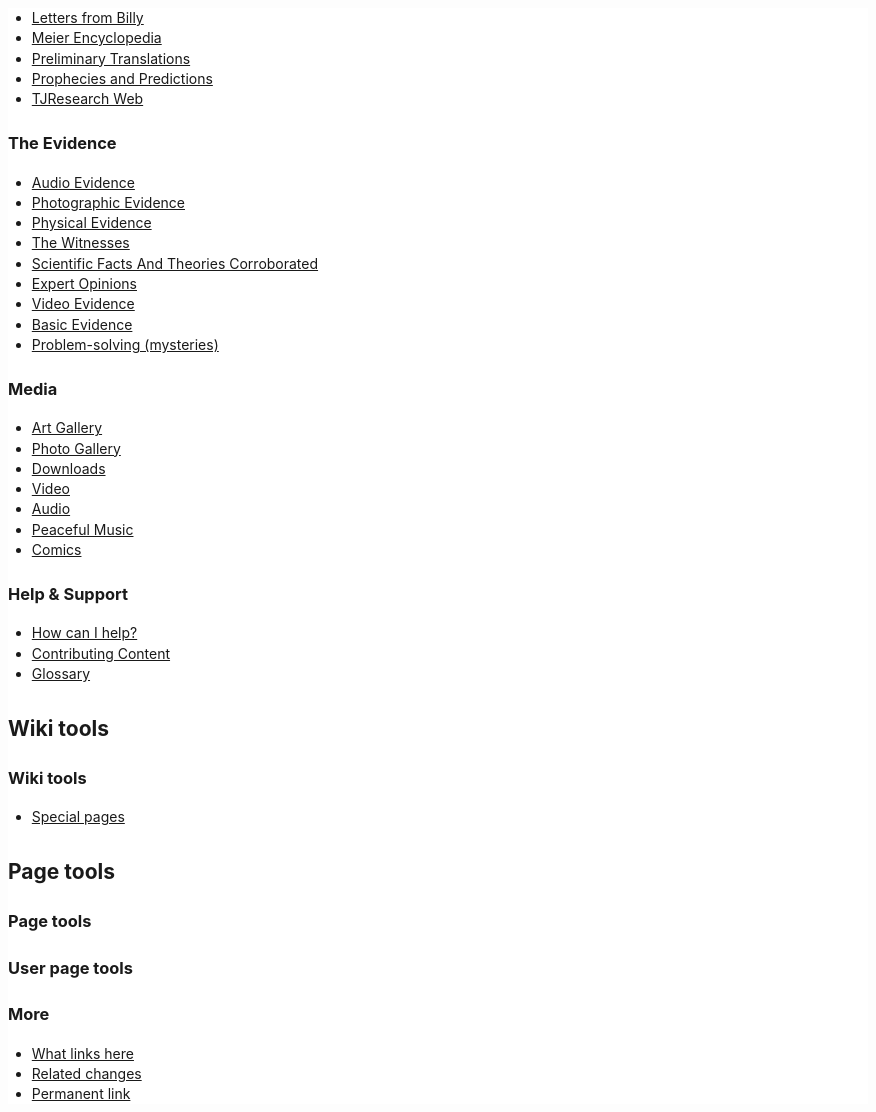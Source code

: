   * [Letters from Billy](https://www.futureofmankind.co.uk/Billy_Meier/</Billy_Meier/Letters_from_Billy>)
  * [Meier Encyclopedia](https://www.futureofmankind.co.uk/Billy_Meier/</Billy_Meier/Meier_Encyclopedia>)
  * [Preliminary Translations](https://www.futureofmankind.co.uk/Billy_Meier/</Billy_Meier/Preliminary_Translations>)
  * [Prophecies and Predictions](https://www.futureofmankind.co.uk/Billy_Meier/</Billy_Meier/Prophecies_and_Predictions>)
  * [TJResearch Web](https://www.futureofmankind.co.uk/Billy_Meier/</Billy_Meier/TJResearch>)


### The Evidence
  * [Audio Evidence](https://www.futureofmankind.co.uk/Billy_Meier/</Billy_Meier/Audio_Evidence>)
  * [Photographic Evidence](https://www.futureofmankind.co.uk/Billy_Meier/</Billy_Meier/Photographic_Evidence>)
  * [Physical Evidence](https://www.futureofmankind.co.uk/Billy_Meier/</Billy_Meier/Physical_Evidence>)
  * [The Witnesses](https://www.futureofmankind.co.uk/Billy_Meier/</Billy_Meier/The_Witnesses>)
  * [Scientific Facts And Theories Corroborated](https://www.futureofmankind.co.uk/Billy_Meier/</Billy_Meier/Scientific_Facts_And_Theories_Corroborated>)
  * [Expert Opinions](https://www.futureofmankind.co.uk/Billy_Meier/</Billy_Meier/Expert_Opinions>)
  * [Video Evidence](https://www.futureofmankind.co.uk/Billy_Meier/</Billy_Meier/Video_Evidence>)
  * [Basic Evidence](https://www.futureofmankind.co.uk/Billy_Meier/</Billy_Meier/Basic_Evidence>)
  * [Problem-solving (mysteries)](https://www.futureofmankind.co.uk/Billy_Meier/</Billy_Meier/Problem-solving>)


### Media
  * [Art Gallery](https://www.futureofmankind.co.uk/Billy_Meier/</Billy_Meier/Art_Gallery>)
  * [Photo Gallery](https://www.futureofmankind.co.uk/Billy_Meier/</Billy_Meier/Photo_Gallery>)
  * [Downloads](https://www.futureofmankind.co.uk/Billy_Meier/</Billy_Meier/Downloads>)
  * [Video](https://www.futureofmankind.co.uk/Billy_Meier/</Billy_Meier/Video>)
  * [Audio](https://www.futureofmankind.co.uk/Billy_Meier/</Billy_Meier/Audio>)
  * [Peaceful Music](https://www.futureofmankind.co.uk/Billy_Meier/</Billy_Meier/Peaceful_Music>)
  * [Comics](https://www.futureofmankind.co.uk/Billy_Meier/</Billy_Meier/Comics>)


### Help & Support
  * [How can I help?](https://www.futureofmankind.co.uk/Billy_Meier/</Billy_Meier/How_can_I_help%3F>)
  * [Contributing Content](https://www.futureofmankind.co.uk/Billy_Meier/</Billy_Meier/Contributing_Content>)
  * [Glossary](https://www.futureofmankind.co.uk/Billy_Meier/</Billy_Meier/FIGU_-_related_terms>)


## Wiki tools
### Wiki tools
  * [Special pages](https://www.futureofmankind.co.uk/Billy_Meier/</Billy_Meier/Special:SpecialPages> "A list of all special pages \[alt-shift-q\]")


## Page tools
### Page tools
### User page tools
### More
  * [What links here](https://www.futureofmankind.co.uk/Billy_Meier/</Billy_Meier/Special:WhatLinksHere/Contact_Report_629> "A list of all wiki pages that link here \[alt-shift-j\]")
  * [Related changes](https://www.futureofmankind.co.uk/Billy_Meier/</Billy_Meier/Special:RecentChangesLinked/Contact_Report_629> "Recent changes in pages linked from this page \[alt-shift-k\]")
  * [Permanent link](https://www.futureofmankind.co.uk/Billy_Meier/<https:/www.futureofmankind.co.uk/w/index.php?title=Contact_Report_629&oldid=112449> "Permanent link to this revision of this page")